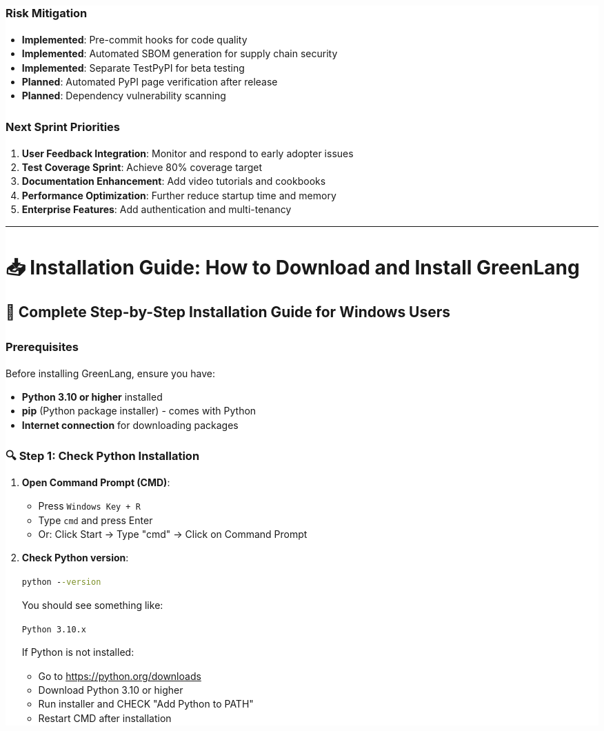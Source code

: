 ### Risk Mitigation
- **Implemented**: Pre-commit hooks for code quality
- **Implemented**: Automated SBOM generation for supply chain security
- **Implemented**: Separate TestPyPI for beta testing
- **Planned**: Automated PyPI page verification after release
- **Planned**: Dependency vulnerability scanning

### Next Sprint Priorities
1. **User Feedback Integration**: Monitor and respond to early adopter issues
2. **Test Coverage Sprint**: Achieve 80% coverage target
3. **Documentation Enhancement**: Add video tutorials and cookbooks
4. **Performance Optimization**: Further reduce startup time and memory
5. **Enterprise Features**: Add authentication and multi-tenancy

---

# 📥 Installation Guide: How to Download and Install GreenLang

## 🎯 Complete Step-by-Step Installation Guide for Windows Users

### Prerequisites
Before installing GreenLang, ensure you have:
- **Python 3.10 or higher** installed
- **pip** (Python package installer) - comes with Python
- **Internet connection** for downloading packages

### 🔍 Step 1: Check Python Installation

1. **Open Command Prompt (CMD)**:
   - Press `Windows Key + R`
   - Type `cmd` and press Enter
   - Or: Click Start → Type "cmd" → Click on Command Prompt

2. **Check Python version**:
   ```cmd
   python --version
   ```

   You should see something like:
   ```
   Python 3.10.x
   ```

   If Python is not installed:
   - Go to https://python.org/downloads
   - Download Python 3.10 or higher
   - Run installer and CHECK "Add Python to PATH"
   - Restart CMD after installation
